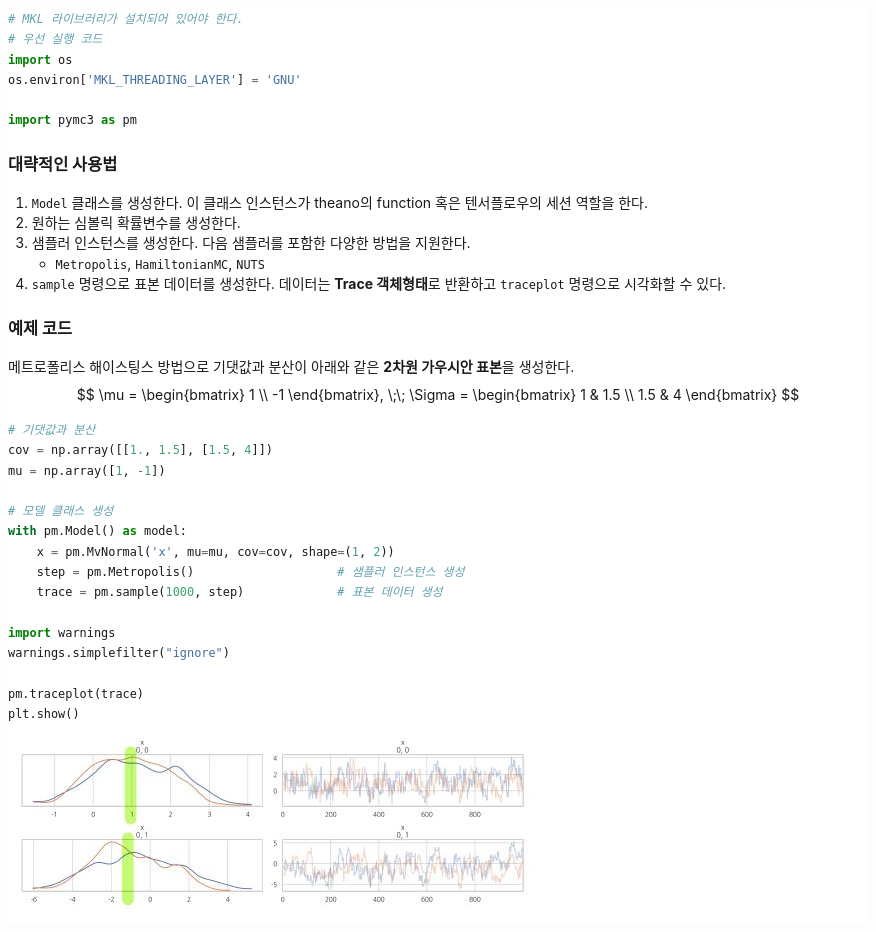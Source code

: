 ```py
# MKL 라이브러리가 설치되어 있어야 한다.
# 우선 실행 코드
import os
os.environ['MKL_THREADING_LAYER'] = 'GNU'

import pymc3 as pm
```

### 대략적인 사용법

1. `Model` 클래스를 생성한다. 이 클래스 인스턴스가 theano의 function 혹은 텐서플로우의 세션 역할을 한다.
2. 원하는 심볼릭 확률변수를 생성한다.   
3. 샘플러 인스턴스를 생성한다. 다음 샘플러를 포함한 다양한 방법을 지원한다.
   - `Metropolis`, `HamiltonianMC`, `NUTS`
4. `sample` 명령으로 표본 데이터를 생성한다. 데이터는 **Trace 객체형태**로 반환하고 `traceplot` 명령으로 시각화할 수 있다.

### 예제 코드

메트로폴리스 해이스팅스 방법으로 기댓값과 분산이 아래와 같은 **2차원 가우시안 표본**을 생성한다.
$$ 
\mu = \begin{bmatrix} 1 \\ -1 \end{bmatrix}, \;\;
\Sigma = \begin{bmatrix} 1 & 1.5 \\ 1.5 & 4 \end{bmatrix}
$$

```py
# 기댓값과 분산
cov = np.array([[1., 1.5], [1.5, 4]])
mu = np.array([1, -1])

# 모델 클래스 생성
with pm.Model() as model:
    x = pm.MvNormal('x', mu=mu, cov=cov, shape=(1, 2))  
    step = pm.Metropolis()                    # 샘플러 인스턴스 생성
    trace = pm.sample(1000, step)             # 표본 데이터 생성

import warnings
warnings.simplefilter("ignore")

pm.traceplot(trace)
plt.show()
```

![](/assets/images/Graph5_4.jpg)
